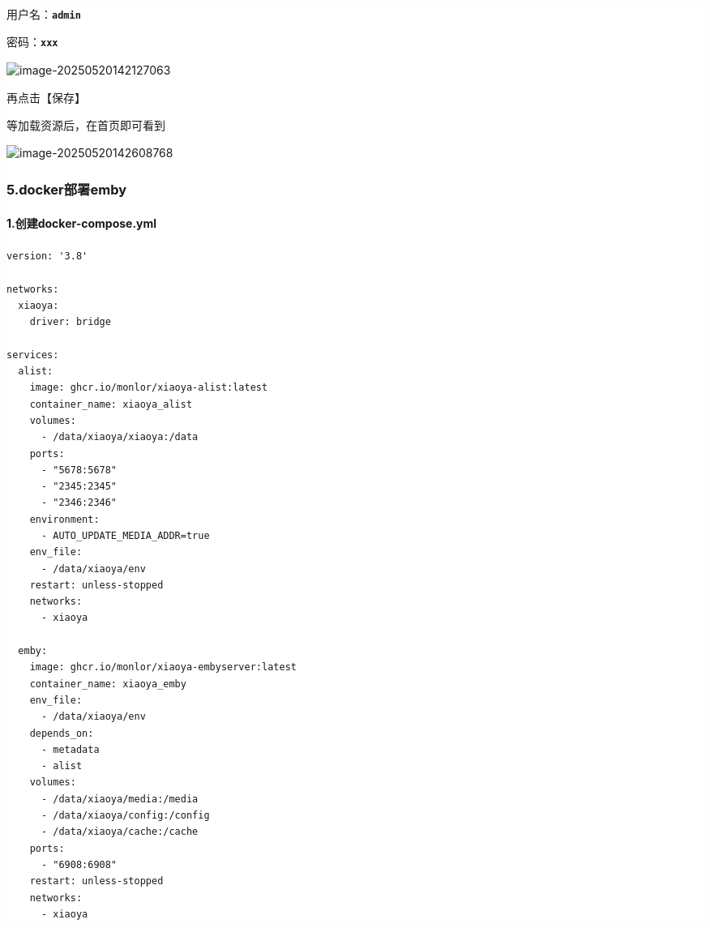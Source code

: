 用户名：**`admin`**

密码：**`xxx`**

![image-20250520142127063](https://raw.githubusercontent.com/joshzhong66/Pibced/main/blog-images/2025/05/20/4ed96be801382ee83939b587e102e3ec-image-20250520142127063-ecd5ef.png)

再点击【保存】

等加载资源后，在首页即可看到

![image-20250520142608768](https://raw.githubusercontent.com/joshzhong66/Pibced/main/blog-images/2025/05/20/cda655a1b447244e105d1bdba74d16f8-image-20250520142608768-52554b.png)



### 5.docker部署emby

#### 1.创建docker-compose.yml

```
version: '3.8'

networks:
  xiaoya:
    driver: bridge

services:
  alist:
    image: ghcr.io/monlor/xiaoya-alist:latest
    container_name: xiaoya_alist
    volumes:
      - /data/xiaoya/xiaoya:/data
    ports:
      - "5678:5678"
      - "2345:2345"
      - "2346:2346"
    environment:
      - AUTO_UPDATE_MEDIA_ADDR=true
    env_file:
      - /data/xiaoya/env
    restart: unless-stopped
    networks:
      - xiaoya
      
  emby:
    image: ghcr.io/monlor/xiaoya-embyserver:latest
    container_name: xiaoya_emby
    env_file:
      - /data/xiaoya/env
    depends_on:
      - metadata
      - alist
    volumes:
      - /data/xiaoya/media:/media
      - /data/xiaoya/config:/config
      - /data/xiaoya/cache:/cache
    ports:
      - "6908:6908"
    restart: unless-stopped
    networks:
      - xiaoya

```
